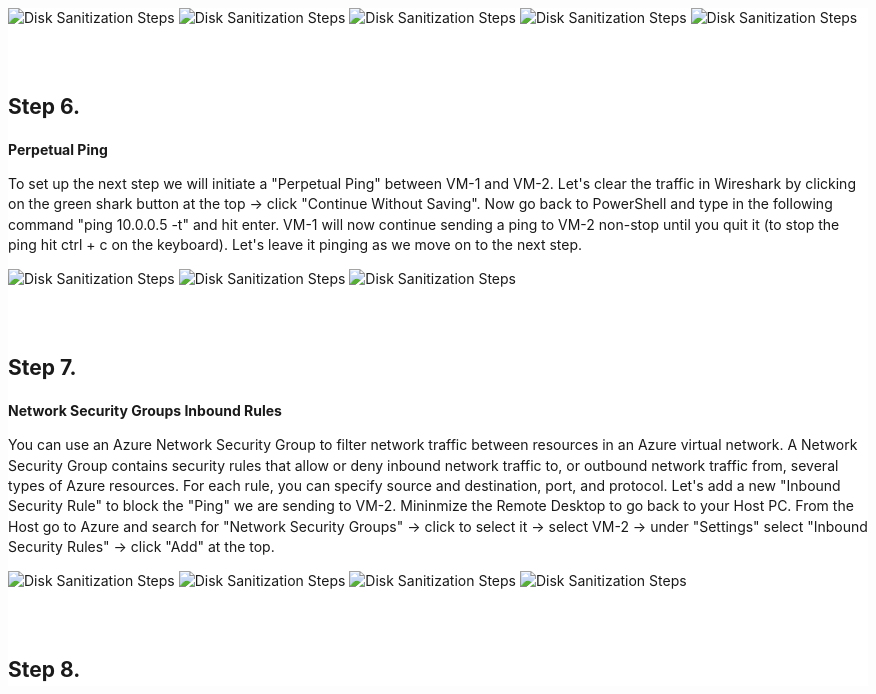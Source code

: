 <img src="https://i.imgur.com/vM3qUJ6.png" height="60%" width="60%" alt="Disk Sanitization Steps"/> 
<img src="https://i.imgur.com/XBd2wFc.png" height="60%" width="60%" alt="Disk Sanitization Steps"/> 
<img src="https://i.imgur.com/scL5fpL.png" height="60%" width="60%" alt="Disk Sanitization Steps"/> 
<img src="https://i.imgur.com/tTL9EpO.png" height="60%" width="60%" alt="Disk Sanitization Steps"/> 
<img src="https://i.imgur.com/gh41KAA.png" height="60%" width="60%" alt="Disk Sanitization Steps"/> 
</p>
<p>
</p>
<br />
<h2>Step 6.</h2> 

**Perpetual Ping** 
<p>
To set up the next step we will initiate a "Perpetual Ping" between VM-1 and VM-2. Let's clear the traffic in Wireshark by clicking on the green shark button at the top -> click "Continue Without Saving". Now go back to PowerShell and type in the following command "ping 10.0.0.5 -t" and hit enter. VM-1 will now continue sending a ping to VM-2 non-stop until you quit it (to stop the ping hit ctrl + c on the keyboard). Let's leave it pinging as we move on to the next step.
<p>
<p>
<img src="https://i.imgur.com/YyFLfc7.png" height="60%" width="60%" alt="Disk Sanitization Steps"/> 
<img src="https://i.imgur.com/s6Fz8DE.png" height="60%" width="60%" alt="Disk Sanitization Steps"/> 
<img src="https://i.imgur.com/YpRRazC.png" height="60%" width="60%" alt="Disk Sanitization Steps"/> 
</p>
<p>
</p>
<br />
<h2>Step 7.</h2> 

**Network Security Groups Inbound Rules** 
<p>
You can use an Azure Network Security Group to filter network traffic between resources in an Azure virtual network. A Network Security Group contains security rules that allow or deny inbound network traffic to, or outbound network traffic from, several types of Azure resources. For each rule, you can specify source and destination, port, and protocol. Let's add a new "Inbound Security Rule" to block the "Ping" we are sending to VM-2. Mininmize the Remote Desktop to go back to your Host PC. From the Host go to Azure and search for "Network Security Groups" -> click to select it -> select VM-2 -> under "Settings" select "Inbound Security Rules" -> click "Add" at the top.
<p>
<p>
<img src="https://i.imgur.com/cisSjPS.png" height="60%" width="60%" alt="Disk Sanitization Steps"/> 
<img src="https://i.imgur.com/L7PHAX6.png" height="60%" width="60%" alt="Disk Sanitization Steps"/> 
<img src="https://i.imgur.com/7AkQtNF.png" height="60%" width="60%" alt="Disk Sanitization Steps"/> 
<img src="https://i.imgur.com/Gdhr6hU.png" height="60%" width="60%" alt="Disk Sanitization Steps"/>
</p>
<p>
</p>
<br />
<h2>Step 8.</h2> 
